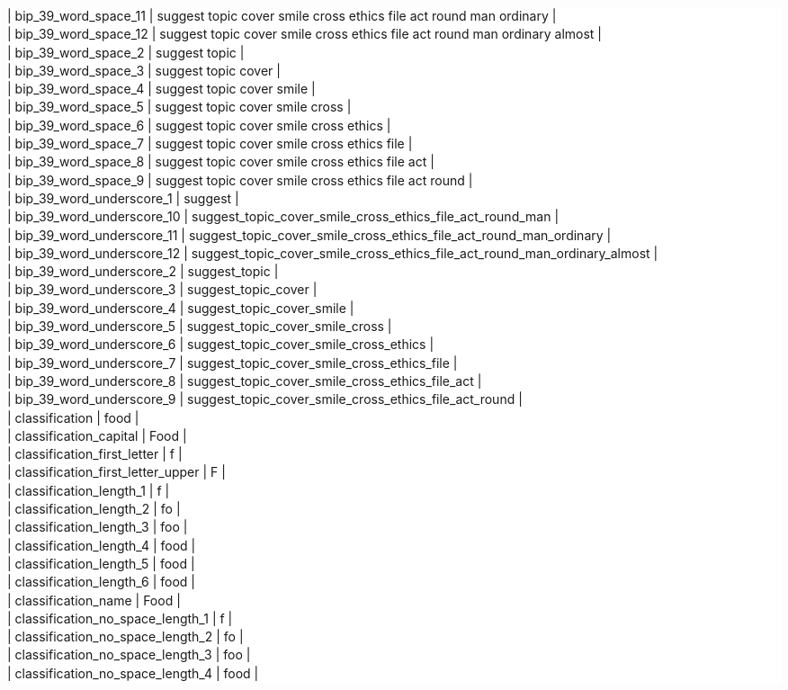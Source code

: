 | bip_39_word_space_11 | suggest topic cover smile cross ethics file act round man ordinary |  
| bip_39_word_space_12 | suggest topic cover smile cross ethics file act round man ordinary almost |  
| bip_39_word_space_2 | suggest topic |  
| bip_39_word_space_3 | suggest topic cover |  
| bip_39_word_space_4 | suggest topic cover smile |  
| bip_39_word_space_5 | suggest topic cover smile cross |  
| bip_39_word_space_6 | suggest topic cover smile cross ethics |  
| bip_39_word_space_7 | suggest topic cover smile cross ethics file |  
| bip_39_word_space_8 | suggest topic cover smile cross ethics file act |  
| bip_39_word_space_9 | suggest topic cover smile cross ethics file act round |  
| bip_39_word_underscore_1 | suggest |  
| bip_39_word_underscore_10 | suggest_topic_cover_smile_cross_ethics_file_act_round_man |  
| bip_39_word_underscore_11 | suggest_topic_cover_smile_cross_ethics_file_act_round_man_ordinary |  
| bip_39_word_underscore_12 | suggest_topic_cover_smile_cross_ethics_file_act_round_man_ordinary_almost |  
| bip_39_word_underscore_2 | suggest_topic |  
| bip_39_word_underscore_3 | suggest_topic_cover |  
| bip_39_word_underscore_4 | suggest_topic_cover_smile |  
| bip_39_word_underscore_5 | suggest_topic_cover_smile_cross |  
| bip_39_word_underscore_6 | suggest_topic_cover_smile_cross_ethics |  
| bip_39_word_underscore_7 | suggest_topic_cover_smile_cross_ethics_file |  
| bip_39_word_underscore_8 | suggest_topic_cover_smile_cross_ethics_file_act |  
| bip_39_word_underscore_9 | suggest_topic_cover_smile_cross_ethics_file_act_round |  
| classification | food |  
| classification_capital | Food |  
| classification_first_letter | f |  
| classification_first_letter_upper | F |  
| classification_length_1 | f |  
| classification_length_2 | fo |  
| classification_length_3 | foo |  
| classification_length_4 | food |  
| classification_length_5 | food |  
| classification_length_6 | food |  
| classification_name | Food |  
| classification_no_space_length_1 | f |  
| classification_no_space_length_2 | fo |  
| classification_no_space_length_3 | foo |  
| classification_no_space_length_4 | food |  